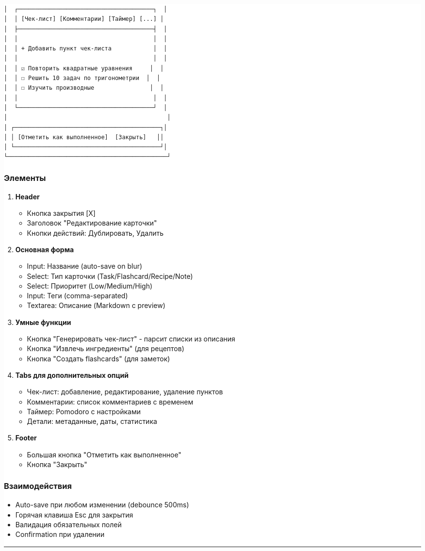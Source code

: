 ```
│  ┌───────────────────────────────────────┐  │
│  │ [Чек-лист] [Комментарии] [Таймер] [...] │
│  ├───────────────────────────────────────┤  │
│  │                                       │  │
│  │ + Добавить пункт чек-листа            │  │
│  │                                       │  │
│  │ ☑ Повторить квадратные уравнения     │  │
│  │ ☐ Решить 10 задач по тригонометрии  │  │
│  │ ☐ Изучить производные                │  │
│  │                                       │  │
│  └───────────────────────────────────────┘  │
│                                              │
│ ┌──────────────────────────────────────────┐│
│ │ [Отметить как выполненное]  [Закрыть]   ││
│ └──────────────────────────────────────────┘│
└──────────────────────────────────────────────┘
```

### Элементы
1. **Header**
   - Кнопка закрытия [X]
   - Заголовок "Редактирование карточки"
   - Кнопки действий: Дублировать, Удалить

2. **Основная форма**
   - Input: Название (auto-save on blur)
   - Select: Тип карточки (Task/Flashcard/Recipe/Note)
   - Select: Приоритет (Low/Medium/High)
   - Input: Теги (comma-separated)
   - Textarea: Описание (Markdown с preview)

3. **Умные функции**
   - Кнопка "Генерировать чек-лист" - парсит списки из описания
   - Кнопка "Извлечь ингредиенты" (для рецептов)
   - Кнопка "Создать flashcards" (для заметок)

4. **Tabs для дополнительных опций**
   - Чек-лист: добавление, редактирование, удаление пунктов
   - Комментарии: список комментариев с временем
   - Таймер: Pomodoro с настройками
   - Детали: метаданные, даты, статистика

5. **Footer**
   - Большая кнопка "Отметить как выполненное"
   - Кнопка "Закрыть"

### Взаимодействия
- Auto-save при любом изменении (debounce 500ms)
- Горячая клавиша Esc для закрытия
- Валидация обязательных полей
- Confirmation при удалении

---